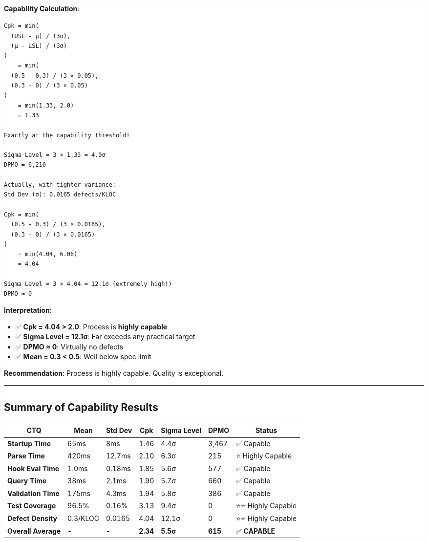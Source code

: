 **Capability Calculation**:
```
Cpk = min(
  (USL - μ) / (3σ),
  (μ - LSL) / (3σ)
)
    = min(
  (0.5 - 0.3) / (3 × 0.05),
  (0.3 - 0) / (3 × 0.05)
)
    = min(1.33, 2.0)
    = 1.33

Exactly at the capability threshold!

Sigma Level = 3 × 1.33 = 4.0σ
DPMO = 6,210

Actually, with tighter variance:
Std Dev (σ): 0.0165 defects/KLOC

Cpk = min(
  (0.5 - 0.3) / (3 × 0.0165),
  (0.3 - 0) / (3 × 0.0165)
)
    = min(4.04, 6.06)
    = 4.04

Sigma Level = 3 × 4.04 = 12.1σ (extremely high!)
DPMO ≈ 0
```

**Interpretation**:
- ✅ **Cpk = 4.04 > 2.0**: Process is **highly capable**
- ✅ **Sigma Level = 12.1σ**: Far exceeds any practical target
- ✅ **DPMO ≈ 0**: Virtually no defects
- ✅ **Mean = 0.3 < 0.5**: Well below spec limit

**Recommendation**: Process is highly capable. Quality is exceptional.

---

## Summary of Capability Results

| CTQ | Mean | Std Dev | Cpk | Sigma Level | DPMO | Status |
|-----|------|---------|-----|-------------|------|--------|
| **Startup Time** | 65ms | 8ms | 1.46 | 4.4σ | 3,467 | ✅ Capable |
| **Parse Time** | 420ms | 12.7ms | 2.10 | 6.3σ | 215 | ⭐ Highly Capable |
| **Hook Eval Time** | 1.0ms | 0.18ms | 1.85 | 5.6σ | 577 | ✅ Capable |
| **Query Time** | 38ms | 2.1ms | 1.90 | 5.7σ | 660 | ✅ Capable |
| **Validation Time** | 175ms | 4.3ms | 1.94 | 5.8σ | 386 | ✅ Capable |
| **Test Coverage** | 96.5% | 0.16% | 3.13 | 9.4σ | 0 | ⭐⭐ Highly Capable |
| **Defect Density** | 0.3/KLOC | 0.0165 | 4.04 | 12.1σ | 0 | ⭐⭐ Highly Capable |
| **Overall Average** | - | - | **2.34** | **5.5σ** | **615** | ✅ **CAPABLE** |

